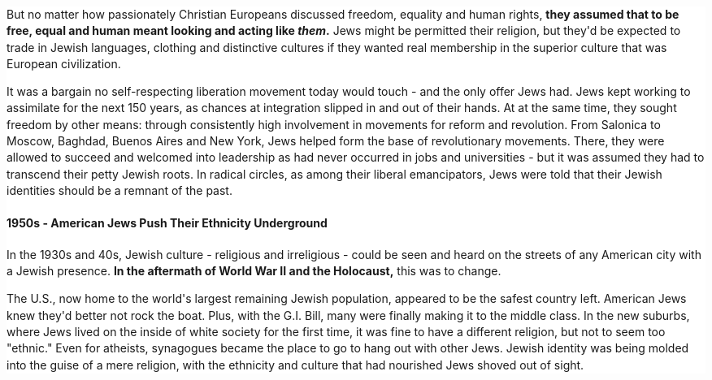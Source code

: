
<tr><td style="vertical-align:top;" width="46%">
<div class="liturgy" style="text-align: right;"><span lang="he">

</span></div></td>
 
<td style="vertical-align:top;" width="53%"><div class="english">
But no matter how passionately Christian Europeans discussed freedom, equality and human rights, <strong>they assumed that to be free, equal and human meant looking and acting like <em>them</em>.</strong> Jews might be permitted their religion, but they'd be expected to trade in Jewish languages, clothing and distinctive cultures if they wanted real membership in the superior culture that was European civilization.
</div></td></tr>


<tr><td style="vertical-align:top;" width="46%">
<div class="liturgy" style="text-align: right;"><span lang="he">

</span></div></td>
 
<td style="vertical-align:top;" width="53%"><div class="english">
It was a bargain no self-respecting liberation movement today would touch - and the only offer Jews had. Jews kept working to assimilate for the next 150 years, as chances at integration slipped in and out of their hands. At at the same time, they sought freedom by other means: through consistently high involvement in movements for reform and revolution. From Salonica to Moscow, Baghdad, Buenos Aires and New York, Jews helped form the base of revolutionary movements. There, they were allowed to succeed and welcomed into leadership as had never occurred in jobs and universities - but it was assumed they had to transcend their petty Jewish roots. In radical circles, as among their liberal emancipators, Jews were told that their Jewish identities should be a remnant of the past.
</div></td></tr>


<tr><td style="vertical-align:top;" width="46%">
<div class="liturgy" style="text-align: right;"><span lang="he">

</span></div></td>
 
<td style="vertical-align:top;" width="53%"><div class="english">
<h4>1950s - American Jews Push Their Ethnicity Underground</h4>
</div></td></tr>


<tr><td style="vertical-align:top;" width="46%">
<div class="liturgy" style="text-align: right;"><span lang="he">

</span></div></td>
 
<td style="vertical-align:top;" width="53%"><div class="english">
In the 1930s and 40s, Jewish culture - religious and irreligious - could be seen and heard on the streets of any American city with a Jewish presence. <strong>In the aftermath of World War II and the Holocaust,</strong> this was to change.
</div></td></tr>


<tr><td style="vertical-align:top;" width="46%">
<div class="liturgy" style="text-align: right;"><span lang="he">

</span></div></td>
 
<td style="vertical-align:top;" width="53%"><div class="english">
The U.S., now home to the world's largest remaining Jewish population, appeared to be the safest country left. American Jews knew they'd better not rock the boat. Plus, with the G.I. Bill, many were finally making it to the middle class. In the new suburbs, where Jews lived on the inside of white society for the first time, it was fine to have a different religion, but not to seem too "ethnic." Even for atheists, synagogues became the place to go to hang out with other Jews. Jewish identity was being molded into the guise of a mere religion, with the ethnicity and culture that had nourished Jews shoved out of sight.
</div></td></tr>
